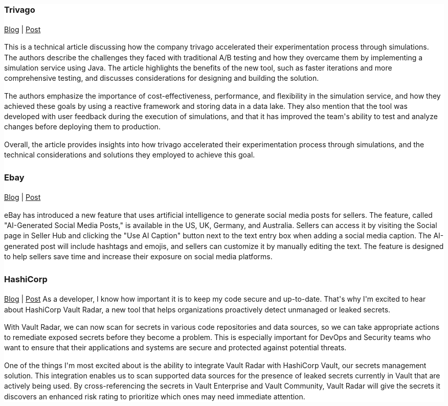 
### Trivago

[Blog](http://tech.trivago.com/) | [Post](https://tech.trivago.com/post/2023-11-20-accelerating-experimentations-through-simulations/)

This is a technical article discussing how the company trivago accelerated their experimentation process through simulations. The authors describe the challenges they faced with traditional A/B testing and how they overcame them by implementing a simulation service using Java. The article highlights the benefits of the new tool, such as faster iterations and more comprehensive testing, and discusses considerations for designing and building the solution.

The authors emphasize the importance of cost-effectiveness, performance, and flexibility in the simulation service, and how they achieved these goals by using a reactive framework and storing data in a data lake. They also mention that the tool was developed with user feedback during the execution of simulations, and that it has improved the team's ability to test and analyze changes before deploying them to production.

Overall, the article provides insights into how trivago accelerated their experimentation process through simulations, and the technical considerations and solutions they employed to achieve this goal.


### Ebay

[Blog](https://www.ebayinc.com/stories/blogs/tech/) | [Post](https://innovation.ebayinc.com/tech/product/new-social-caption-generator-uses-ai-to-help-sellers-post-more-easily/)

eBay has introduced a new feature that uses artificial intelligence to generate social media posts for sellers. The feature, called "AI-Generated Social Media Posts," is available in the US, UK, Germany, and Australia. Sellers can access it by visiting the Social page in Seller Hub and clicking the "Use AI Caption" button next to the text entry box when adding a social media caption. The AI-generated post will include hashtags and emojis, and sellers can customize it by manually editing the text. The feature is designed to help sellers save time and increase their exposure on social media platforms.


### HashiCorp

[Blog](https://www.hashicorp.com/blog/) | [Post](https://www.hashicorp.com/blog/hcp-vault-radar-begins-limited-beta)
As a developer, I know how important it is to keep my code secure and up-to-date. That's why I'm excited to hear about HashiCorp Vault Radar, a new tool that helps organizations proactively detect unmanaged or leaked secrets.

With Vault Radar, we can now scan for secrets in various code repositories and data sources, so we can take appropriate actions to remediate exposed secrets before they become a problem. This is especially important for DevOps and Security teams who want to ensure that their applications and systems are secure and protected against potential threats.

One of the things I'm most excited about is the ability to integrate Vault Radar with HashiCorp Vault, our secrets management solution. This integration enables us to scan supported data sources for the presence of leaked secrets currently in Vault that are actively being used. By cross-referencing the secrets in Vault Enterprise and Vault Community, Vault Radar will give the secrets it discovers an enhanced risk rating to prioritize which ones may need immediate attention.
